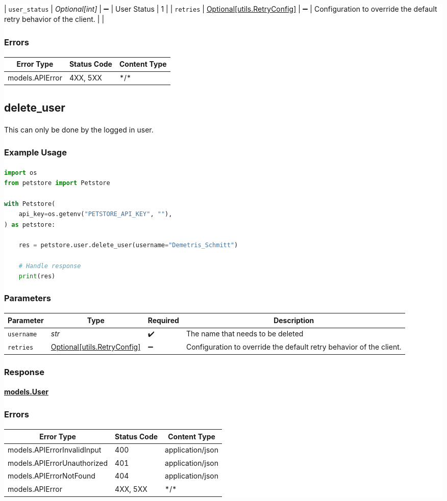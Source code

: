 | `user_status`                                                       | *Optional[int]*                                                     | :heavy_minus_sign:                                                  | User Status                                                         | 1                                                                   |
| `retries`                                                           | [Optional[utils.RetryConfig]](../../models/utils/retryconfig.md)    | :heavy_minus_sign:                                                  | Configuration to override the default retry behavior of the client. |                                                                     |

### Errors

| Error Type      | Status Code     | Content Type    |
| --------------- | --------------- | --------------- |
| models.APIError | 4XX, 5XX        | \*/\*           |

## delete_user

This can only be done by the logged in user.

### Example Usage

```python
import os
from petstore import Petstore

with Petstore(
    api_key=os.getenv("PETSTORE_API_KEY", ""),
) as petstore:

    res = petstore.user.delete_user(username="Demetris_Schmitt")

    # Handle response
    print(res)

```

### Parameters

| Parameter                                                           | Type                                                                | Required                                                            | Description                                                         |
| ------------------------------------------------------------------- | ------------------------------------------------------------------- | ------------------------------------------------------------------- | ------------------------------------------------------------------- |
| `username`                                                          | *str*                                                               | :heavy_check_mark:                                                  | The name that needs to be deleted                                   |
| `retries`                                                           | [Optional[utils.RetryConfig]](../../models/utils/retryconfig.md)    | :heavy_minus_sign:                                                  | Configuration to override the default retry behavior of the client. |

### Response

**[models.User](../../models/user.md)**

### Errors

| Error Type                  | Status Code                 | Content Type                |
| --------------------------- | --------------------------- | --------------------------- |
| models.APIErrorInvalidInput | 400                         | application/json            |
| models.APIErrorUnauthorized | 401                         | application/json            |
| models.APIErrorNotFound     | 404                         | application/json            |
| models.APIError             | 4XX, 5XX                    | \*/\*                       |